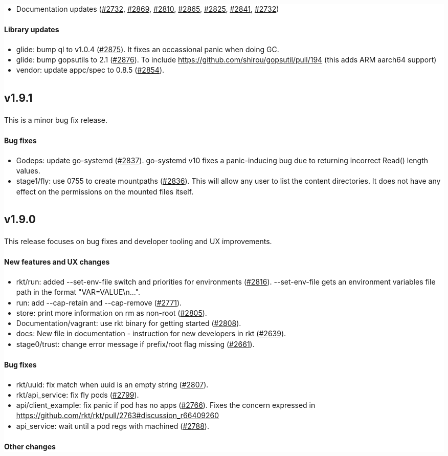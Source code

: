 - Documentation updates ([#2732](https://github.com/rkt/rkt/pull/2732), [#2869](https://github.com/rkt/rkt/pull/2869), [#2810](https://github.com/rkt/rkt/pull/2810), [#2865](https://github.com/rkt/rkt/pull/2865), [#2825](https://github.com/rkt/rkt/pull/2825), [#2841](https://github.com/rkt/rkt/pull/2841), [#2732](https://github.com/rkt/rkt/pull/2732))

#### Library updates
- glide: bump ql to v1.0.4 ([#2875](https://github.com/rkt/rkt/pull/2875)). It fixes an occassional panic when doing GC.
- glide: bump gopsutils to 2.1 ([#2876](https://github.com/rkt/rkt/pull/2876)). To include https://github.com/shirou/gopsutil/pull/194 (this adds ARM aarch64 support)
- vendor: update appc/spec to 0.8.5 ([#2854](https://github.com/rkt/rkt/pull/2854)).

## v1.9.1

This is a minor bug fix release.

#### Bug fixes

- Godeps: update go-systemd ([#2837](https://github.com/rkt/rkt/pull/2837)). go-systemd v10 fixes a panic-inducing bug due to returning incorrect
Read() length values.
- stage1/fly: use 0755 to create mountpaths ([#2836](https://github.com/rkt/rkt/pull/2836)). This will allow any user to list the content directories. It does not
have any effect on the permissions on the mounted files itself.

## v1.9.0

This release focuses on bug fixes and developer tooling and UX improvements.

#### New features and UX changes

- rkt/run: added --set-env-file switch and priorities for environments ([#2816](https://github.com/rkt/rkt/pull/2816)). --set-env-file gets an environment variables file path in the format "VAR=VALUE\n...".
- run: add --cap-retain and --cap-remove ([#2771](https://github.com/rkt/rkt/pull/2771)).
- store: print more information on rm as non-root ([#2805](https://github.com/rkt/rkt/pull/2805)).
- Documentation/vagrant: use rkt binary for getting started ([#2808](https://github.com/rkt/rkt/pull/2808)).
- docs: New file in documentation - instruction for new developers in rkt ([#2639](https://github.com/rkt/rkt/pull/2639)).
- stage0/trust: change error message if prefix/root flag missing ([#2661](https://github.com/rkt/rkt/pull/2661)).

#### Bug fixes

- rkt/uuid: fix match when uuid is an empty string ([#2807](https://github.com/rkt/rkt/pull/2807)).
- rkt/api_service: fix fly pods ([#2799](https://github.com/rkt/rkt/pull/2799)).
- api/client_example: fix panic if pod has no apps ([#2766](https://github.com/rkt/rkt/pull/2766)). Fixes the concern expressed in https://github.com/rkt/rkt/pull/2763#discussion_r66409260
- api_service: wait until a pod regs with machined ([#2788](https://github.com/rkt/rkt/pull/2788)).

#### Other changes
